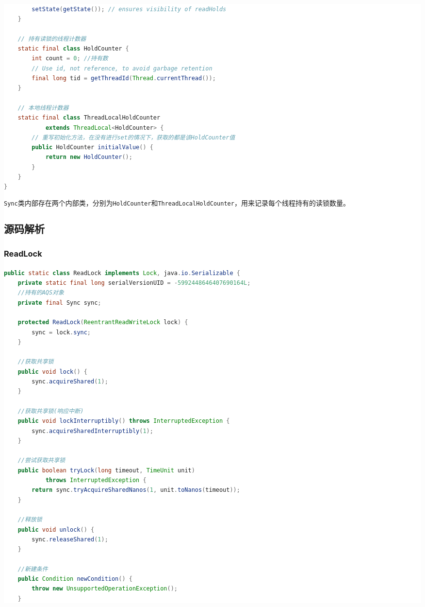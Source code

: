 ```java
        setState(getState()); // ensures visibility of readHolds
    }

    // 持有读锁的线程计数器
    static final class HoldCounter {
        int count = 0; //持有数
        // Use id, not reference, to avoid garbage retention
        final long tid = getThreadId(Thread.currentThread());
    }

    // 本地线程计数器
    static final class ThreadLocalHoldCounter
            extends ThreadLocal<HoldCounter> {
        // 重写初始化方法，在没有进行set的情况下，获取的都是该HoldCounter值
        public HoldCounter initialValue() {
            return new HoldCounter();
        }
    }
}
```

`Sync`类内部存在两个内部类，分别为`HoldCounter`和`ThreadLocalHoldCounter`，用来记录每个线程持有的读锁数量。

## 源码解析

### ReadLock

```java
public static class ReadLock implements Lock, java.io.Serializable {
    private static final long serialVersionUID = -5992448646407690164L;
    //持有的AQS对象
    private final Sync sync;

    protected ReadLock(ReentrantReadWriteLock lock) {
        sync = lock.sync;
    }

    //获取共享锁
    public void lock() {
        sync.acquireShared(1);
    }

    //获取共享锁(响应中断)
    public void lockInterruptibly() throws InterruptedException {
        sync.acquireSharedInterruptibly(1);
    }

    //尝试获取共享锁
    public boolean tryLock(long timeout, TimeUnit unit)
            throws InterruptedException {
        return sync.tryAcquireSharedNanos(1, unit.toNanos(timeout));
    }

    //释放锁
    public void unlock() {
        sync.releaseShared(1);
    }

    //新建条件
    public Condition newCondition() {
        throw new UnsupportedOperationException();
    }

```